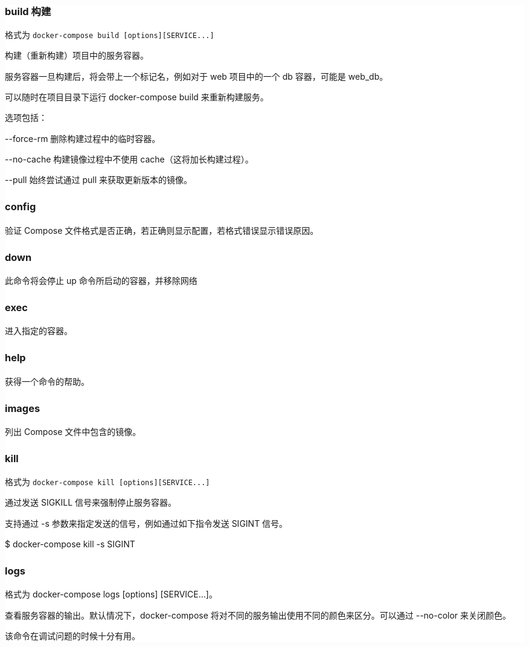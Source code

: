 

### build 构建

格式为 `docker-compose build [options][SERVICE...]`

构建（重新构建）项目中的服务容器。

服务容器一旦构建后，将会带上一个标记名，例如对于 web 项目中的一个 db 容器，可能是 web_db。

可以随时在项目目录下运行 docker-compose build 来重新构建服务。

选项包括：

--force-rm 删除构建过程中的临时容器。

--no-cache 构建镜像过程中不使用 cache（这将加长构建过程）。

--pull 始终尝试通过 pull 来获取更新版本的镜像。



### config

验证 Compose 文件格式是否正确，若正确则显示配置，若格式错误显示错误原因。

### down

此命令将会停止 up 命令所启动的容器，并移除网络

### exec

进入指定的容器。

### help

获得一个命令的帮助。

### images

列出 Compose 文件中包含的镜像。

### kill

格式为 `docker-compose kill [options][SERVICE...]`

通过发送 SIGKILL 信号来强制停止服务容器。

支持通过 -s 参数来指定发送的信号，例如通过如下指令发送 SIGINT 信号。

$ docker-compose kill -s SIGINT

### logs

格式为 docker-compose logs [options] [SERVICE...]。

查看服务容器的输出。默认情况下，docker-compose 将对不同的服务输出使用不同的颜色来区分。可以通过 --no-color 来关闭颜色。

该命令在调试问题的时候十分有用。
